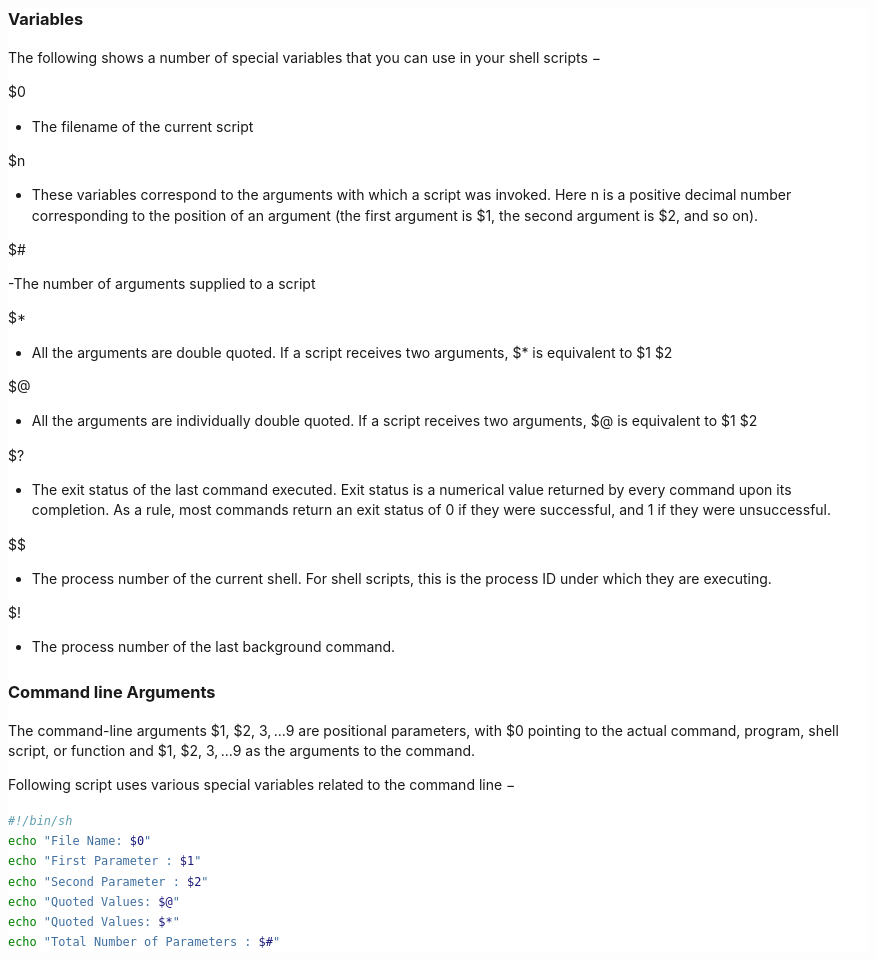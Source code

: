 ### Variables

The following shows a number of special variables that you can use in your shell scripts −

$0

- The filename of the current script

$n

- These variables correspond to the arguments with which a script was invoked. Here n is a positive decimal number corresponding to the position of an argument (the first argument is $1, the second argument is $2, and so on).

$#

-The number of arguments supplied to a script

$*

- All the arguments are double quoted. If a script receives two arguments, $* is equivalent to $1 $2

$@

- All the arguments are individually double quoted. If a script receives two arguments, $@ is equivalent to $1 $2

$?

- The exit status of the last command executed. Exit status is a numerical value returned by every command upon its completion. As a rule, most commands return an exit status of 0 if they were successful, and 1 if they were unsuccessful.

$$

- The process number of the current shell. For shell scripts, this is the process ID under which they are executing.

$!

- The process number of the last background command.

### Command line Arguments

The command-line arguments $1, $2, $3, ...$9 are positional parameters, with $0 pointing to the actual command, program, shell script, or function and $1, $2, $3, ...$9 as the arguments to the command.

Following script uses various special variables related to the command line −

```bash
#!/bin/sh
echo "File Name: $0"
echo "First Parameter : $1"
echo "Second Parameter : $2"
echo "Quoted Values: $@"
echo "Quoted Values: $*"
echo "Total Number of Parameters : $#"
```
